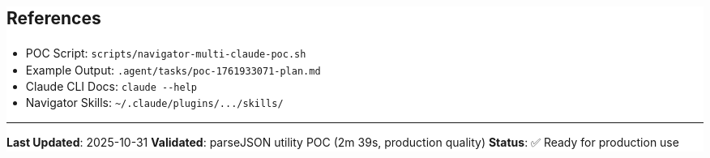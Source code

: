 
## References

- POC Script: `scripts/navigator-multi-claude-poc.sh`
- Example Output: `.agent/tasks/poc-1761933071-plan.md`
- Claude CLI Docs: `claude --help`
- Navigator Skills: `~/.claude/plugins/.../skills/`

---

**Last Updated**: 2025-10-31
**Validated**: parseJSON utility POC (2m 39s, production quality)
**Status**: ✅ Ready for production use
